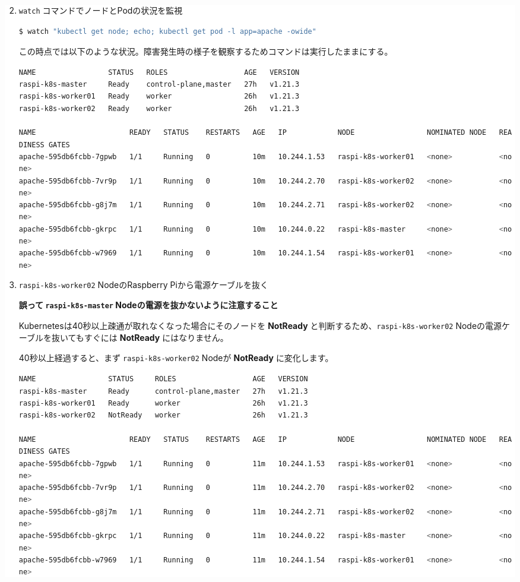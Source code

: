    

2. `watch` コマンドでノードとPodの状況を監視

   ```bash
   $ watch "kubectl get node; echo; kubectl get pod -l app=apache -owide"
   ```

   この時点では以下のような状況。障害発生時の様子を観察するためコマンドは実行したままにする。

   ```bash
   NAME                 STATUS   ROLES                  AGE   VERSION
   raspi-k8s-master     Ready    control-plane,master   27h   v1.21.3
   raspi-k8s-worker01   Ready    worker                 26h   v1.21.3
   raspi-k8s-worker02   Ready    worker                 26h   v1.21.3
   
   NAME                      READY   STATUS    RESTARTS   AGE   IP            NODE                 NOMINATED NODE   READINESS GATES
   apache-595db6fcbb-7gpwb   1/1     Running   0          10m   10.244.1.53   raspi-k8s-worker01   <none>           <none>
   apache-595db6fcbb-7vr9p   1/1     Running   0          10m   10.244.2.70   raspi-k8s-worker02   <none>           <none>
   apache-595db6fcbb-g8j7m   1/1     Running   0          10m   10.244.2.71   raspi-k8s-worker02   <none>           <none>
   apache-595db6fcbb-gkrpc   1/1     Running   0          10m   10.244.0.22   raspi-k8s-master     <none>           <none>
   apache-595db6fcbb-w7969   1/1     Running   0          10m   10.244.1.54   raspi-k8s-worker01   <none>           <none>
   ```

   

3. `raspi-k8s-worker02` NodeのRaspberry Piから電源ケーブルを抜く

   **誤って `raspi-k8s-master` Nodeの電源を抜かないように注意すること**

   Kubernetesは40秒以上疎通が取れなくなった場合にそのノードを **NotReady** と判断するため、`raspi-k8s-worker02` Nodeの電源ケーブルを抜いてもすぐには **NotReady** にはなりません。

   40秒以上経過すると、まず `raspi-k8s-worker02`  Nodeが **NotReady** に変化します。

   ```bash
   NAME                 STATUS     ROLES                  AGE   VERSION
   raspi-k8s-master     Ready      control-plane,master   27h   v1.21.3
   raspi-k8s-worker01   Ready      worker                 26h   v1.21.3
   raspi-k8s-worker02   NotReady   worker                 26h   v1.21.3
   
   NAME                      READY   STATUS    RESTARTS   AGE   IP            NODE                 NOMINATED NODE   READINESS GATES
   apache-595db6fcbb-7gpwb   1/1     Running   0          11m   10.244.1.53   raspi-k8s-worker01   <none>           <none>
   apache-595db6fcbb-7vr9p   1/1     Running   0          11m   10.244.2.70   raspi-k8s-worker02   <none>           <none>
   apache-595db6fcbb-g8j7m   1/1     Running   0          11m   10.244.2.71   raspi-k8s-worker02   <none>           <none>
   apache-595db6fcbb-gkrpc   1/1     Running   0          11m   10.244.0.22   raspi-k8s-master     <none>           <none>
   apache-595db6fcbb-w7969   1/1     Running   0          11m   10.244.1.54   raspi-k8s-worker01   <none>           <none>
   ```
